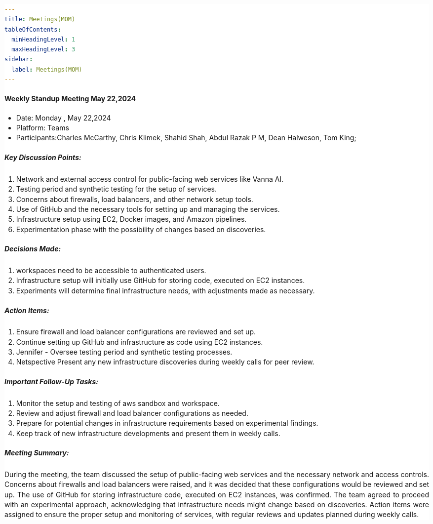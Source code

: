 ```yaml
---
title: Meetings(MOM)
tableOfContents:
  minHeadingLevel: 1
  maxHeadingLevel: 3
sidebar:
  label: Meetings(MOM)
---
```


<div style="text-align: justify">

#### Weekly Standup Meeting May 22,2024

- Date: Monday , May 22,2024
- Platform: Teams
- Participants:Charles McCarthy, Chris Klimek, Shahid Shah, Abdul Razak P M, Dean Halweson, Tom King;

##### Key Discussion Points:

1. Network and external access control for public-facing web services like Vanna AI.
2. Testing period and synthetic testing for the setup of services.
3. Concerns about firewalls, load balancers, and other network setup tools.
4. Use of GitHub and the necessary tools for setting up and managing the services.
5. Infrastructure setup using EC2, Docker images, and Amazon pipelines.
6. Experimentation phase with the possibility of changes based on discoveries.

##### Decisions Made:

1. workspaces need to be accessible to authenticated users.
2. Infrastructure setup will initially use GitHub for storing code, executed on EC2 instances.
3. Experiments will determine final infrastructure needs, with adjustments made as necessary.

##### Action Items:

1. Ensure firewall and load balancer configurations are reviewed and set up.
2. Continue setting up GitHub and infrastructure as code using EC2 instances.
3. Jennifer - Oversee testing period and synthetic testing processes.
4. Netspective Present any new infrastructure discoveries during weekly calls for peer review.

##### Important Follow-Up Tasks:

1. Monitor the setup and testing of aws sandbox and workspace.
2. Review and adjust firewall and load balancer configurations as needed.
3. Prepare for potential changes in infrastructure requirements based on experimental findings.
4. Keep track of new infrastructure developments and present them in weekly calls.

##### Meeting Summary:

During the meeting, the team discussed the setup of public-facing web services and the necessary network and access controls. Concerns about firewalls and load balancers were raised, and it was decided that these configurations would be reviewed and set up. The use of GitHub for storing infrastructure code, executed on EC2 instances, was confirmed. The team agreed to proceed with an experimental approach, acknowledging that infrastructure needs might change based on discoveries. Action items were assigned to ensure the proper setup and monitoring of services, with regular reviews and updates planned during weekly calls.
